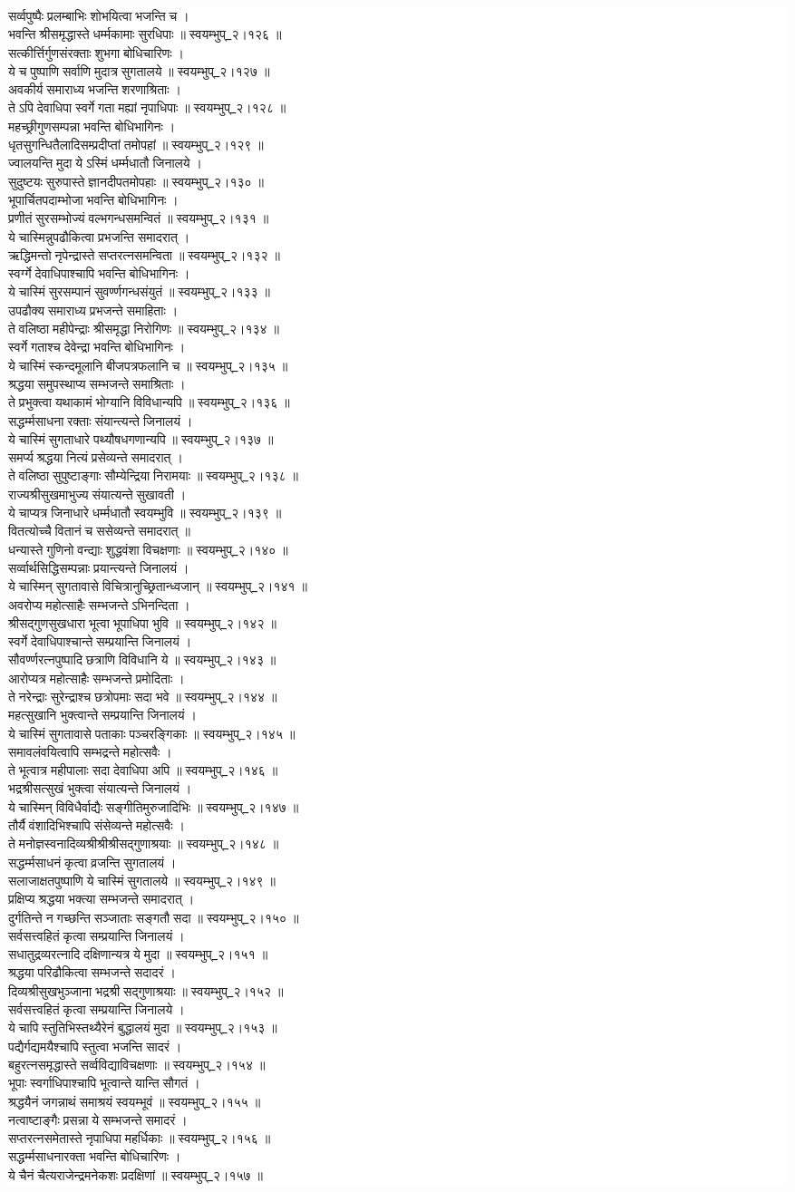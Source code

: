 सर्व्वपुष्पैः प्रलम्बाभिः शोभयित्वा भजन्ति च ।  
भवन्ति श्रीसमृद्धास्ते धर्म्मकामाः सुरधिपाः ॥ स्वयम्भुप्_२।१२६ ॥  
सत्कीर्त्तिर्गुणसंरक्ताः शुभगा बोधिचारिणः ।  
ये च पुष्पाणि सर्वाणि मुदात्र सुगतालये ॥ स्वयम्भुप्_२।१२७ ॥  
अवकीर्य समाराध्य भजन्ति शरणाश्रिताः ।  
ते ऽपि देवाधिपा स्वर्गे गता मह्यां नृपाधिपाः ॥ स्वयम्भुप्_२।१२८ ॥  
महच्छ्रीगुणसम्पन्ना भवन्ति बोधिभागिनः ।  
धृतसुगन्धितैलादिसम्प्रदीप्तां तमोपहां ॥ स्वयम्भुप्_२।१२९ ॥  
ज्वालयन्ति मुदा ये ऽस्मिं धर्म्मधातौ जिनालये ।  
सुदुष्टयः सुरुपास्ते ज्ञानदीपतमोपहाः ॥ स्वयम्भुप्_२।१३० ॥  
भूपार्चितपदाम्भोजा भवन्ति बोधिभागिनः ।  
प्रणीतं सुरसम्भोज्यं वल्भगन्धसमन्वितं ॥ स्वयम्भुप्_२।१३१ ॥  
ये चास्मिन्नुपढौकित्वा प्रभजन्ति समादरात् ।  
ऋद्धिमन्तो नृपेन्द्रास्ते सप्तरत्नसमन्विता ॥ स्वयम्भुप्_२।१३२ ॥  
स्वर्ग्गे देवाधिपाश्चापि भवन्ति बोधिभागिनः ।  
ये चास्मिं सुरसम्पानं सुवर्ण्णगन्धसंयुतं ॥ स्वयम्भुप्_२।१३३ ॥  
उपढौक्य समाराध्य प्रभजन्ते समाहिताः ।  
ते वलिष्ठा महीपेन्द्राः श्रीसमृद्धा निरोगिणः ॥ स्वयम्भुप्_२।१३४ ॥  
स्वर्गे गताश्च देवेन्द्रा भवन्ति बोधिभागिनः ।  
ये चास्मिं स्कन्दमूलानि बीजपत्रफलानि च ॥ स्वयम्भुप्_२।१३५ ॥  
श्रद्धया समुपस्थाप्य सम्भजन्ते समाश्रिताः ।  
ते प्रभुक्त्वा यथाकामं भोग्यानि विविधान्यपि ॥ स्वयम्भुप्_२।१३६ ॥  
सद्धर्म्मसाधना रक्ताः संयान्त्यन्ते जिनालयं ।  
ये चास्मिं सुगताधारे पथ्यौषधगणान्यपि ॥ स्वयम्भुप्_२।१३७ ॥  
समर्प्य श्रद्धया नित्यं प्रसेव्यन्ते समादरात् ।  
ते वलिष्ठा सुपुष्टाङ्गाः सौम्येन्द्रिया निरामयाः ॥ स्वयम्भुप्_२।१३८ ॥  
राज्यश्रीसुखमाभुज्य संयात्यन्ते सुखावती ।  
ये चाप्यत्र जिनाधारे धर्म्मधातौ स्वयम्भुवि ॥ स्वयम्भुप्_२।१३९ ॥  
वितत्योच्चै वितानं च ससेव्यन्ते समादरात् ॥  
धन्यास्ते गुणिनो वन्द्याः शुद्धवंशा विचक्षणाः ॥ स्वयम्भुप्_२।१४० ॥  
सर्व्वार्थसिद्धिसम्पन्नाः प्रयान्त्यन्ते जिनालयं ।  
ये चास्मिन् सुगतावासे विचित्रानुच्छ्रितान्ध्वजान् ॥ स्वयम्भुप्_२।१४१ ॥  
अवरोप्य महोत्साहैः सम्भजन्ते ऽभिनन्दिता ।  
श्रीसद्गुणसुखधारा भूत्वा भूपाधिपा भुवि ॥ स्वयम्भुप्_२।१४२ ॥  
स्वर्गे देवाधिपाश्चान्ते सम्प्रयान्ति जिनालयं ।  
सौवर्ण्णरत्नपुष्पादि छत्राणि विविधानि ये ॥ स्वयम्भुप्_२।१४३ ॥  
आरोप्यत्र महोत्साहैः सम्भजन्ते प्रमोदिताः ।  
ते नरेन्द्राः सुरेन्द्राश्च छत्रोपमाः सदा भवे ॥ स्वयम्भुप्_२।१४४ ॥  
महत्सुखानि भुक्त्वान्ते सम्प्रयान्ति जिनालयं ।  
ये चास्मिं सुगतावासे पताकाः पञ्चरङ्गिकाः ॥ स्वयम्भुप्_२।१४५ ॥  
समावलंवयित्वापि सम्भद्रन्ते महोत्सवैः ।  
ते भूत्वात्र महीपालाः सदा देवाधिपा अपि ॥ स्वयम्भुप्_२।१४६ ॥  
भद्रश्रीसत्सुखं भुक्त्वा संयात्यन्ते जिनालयं ।  
ये चास्मिन् विविधैर्वाद्यैः सङ्गीतिमुरुजादिभिः ॥ स्वयम्भुप्_२।१४७ ॥  
तौर्यै वंशादिभिश्चापि संसेव्यन्ते महोत्सवैः ।  
ते मनोज्ञस्वनादिव्यश्रीश्रीश्रीसद्गुणाश्रयाः ॥ स्वयम्भुप्_२।१४८ ॥  
सद्धर्म्मसाधनं कृत्वा व्रजन्ति सुगतालयं ।  
सलाजाक्षतपुष्पाणि ये चास्मिं सुगतालये ॥ स्वयम्भुप्_२।१४९ ॥  
प्रक्षिप्य श्रद्धया भक्त्या सम्भजन्ते समादरात् ।  
दुर्गतिन्ते न गच्छन्ति सञ्जाताः सङ्गतौ सदा ॥ स्वयम्भुप्_२।१५० ॥  
सर्वसत्त्वहितं कृत्वा सम्प्रयान्ति जिनालयं ।  
सधातुद्रव्यरत्नादि दक्षिणान्यत्र ये मुदा ॥ स्वयम्भुप्_२।१५१ ॥  
श्रद्धया परिढौकित्वा सम्भजन्ते सदादरं ।  
दिव्यश्रीसुखभुञ्जाना भद्रश्री सद्गुणाश्रयाः ॥ स्वयम्भुप्_२।१५२ ॥  
सर्वसत्त्वहितं कृत्वा सम्प्रयान्ति जिनालये ।  
ये चापि स्तुतिभिस्तथ्यैरेनं बुद्धालयं मुदा ॥ स्वयम्भुप्_२।१५३ ॥  
पद्यैर्गद्यमयैश्चापि स्तुत्वा भजन्ति सादरं ।  
बहुरत्नसमृद्धास्ते सर्व्वविद्याविचक्षणाः ॥ स्वयम्भुप्_२।१५४ ॥  
भूपाः स्वर्गाधिपाश्चापि भूत्वान्ते यान्ति सौगतं ।  
श्रद्धयैनं जगन्नाथं समाश्रयं स्वयम्भूवं ॥ स्वयम्भुप्_२।१५५ ॥  
नत्वाष्टाङ्गैः प्रसन्ना ये सम्भजन्ते समादरं ।  
सप्तरत्नसमेतास्ते नृपाधिपा महर्धिकाः ॥ स्वयम्भुप्_२।१५६ ॥  
सद्धर्म्मसाधनारक्ता भवन्ति बोधिचारिणः ।  
ये चैनं चैत्यराजेन्द्रमनेकशः प्रदक्षिणां ॥ स्वयम्भुप्_२।१५७ ॥  